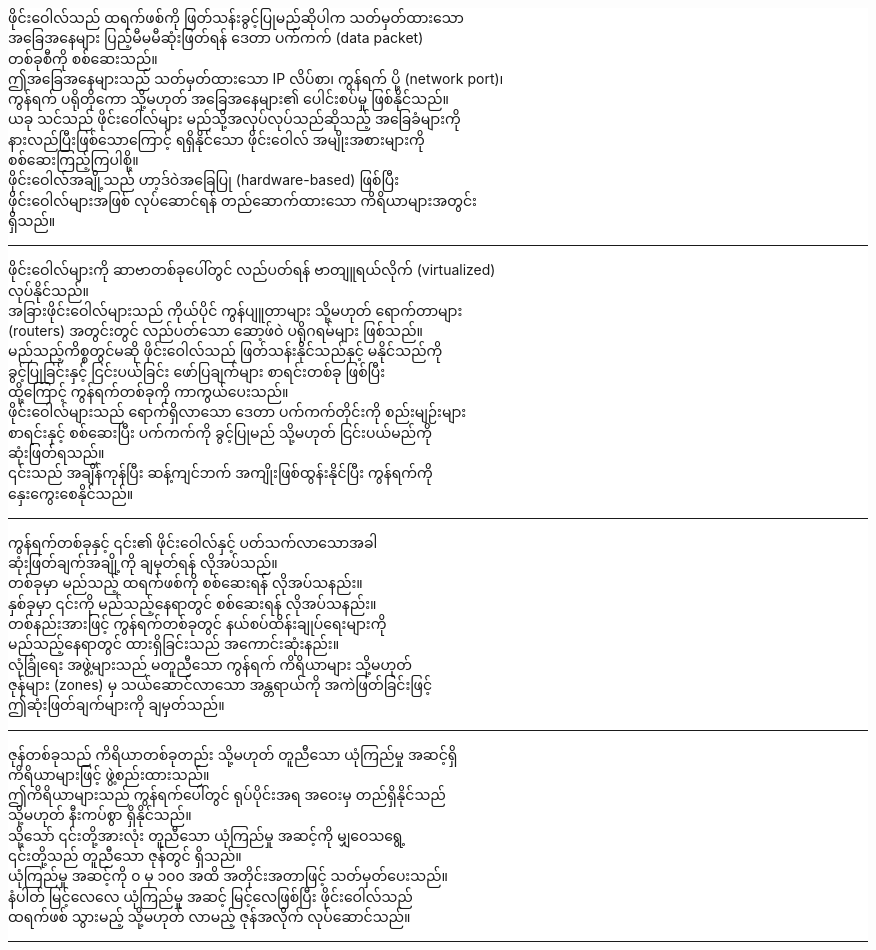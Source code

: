 
ဖိုင်းဝေါလ်သည် ထရက်ဖစ်ကို ဖြတ်သန်းခွင့်ပြုမည်ဆိုပါက သတ်မှတ်ထားသော  
အခြေအနေများ ပြည့်မီမမီဆုံးဖြတ်ရန် ဒေတာ ပက်ကက် (data packet)  
တစ်ခုစီကို စစ်ဆေးသည်။  
ဤအခြေအနေများသည် သတ်မှတ်ထားသော IP လိပ်စာ၊ ကွန်ရက် ပို့ (network port)၊  
ကွန်ရက် ပရိုတိုကော သို့မဟုတ် အခြေအနေများ၏ ပေါင်းစပ်မှု ဖြစ်နိုင်သည်။  
ယခု သင်သည် ဖိုင်းဝေါလ်များ မည်သို့အလုပ်လုပ်သည်ဆိုသည့် အခြေခံများကို  
နားလည်ပြီးဖြစ်သောကြောင့် ရရှိနိုင်သော ဖိုင်းဝေါလ် အမျိုးအစားများကို  
စစ်ဆေးကြည့်ကြပါစို့။  
ဖိုင်းဝေါလ်အချို့သည် ဟာ့ဒ်ဝဲအခြေပြု (hardware-based) ဖြစ်ပြီး  
ဖိုင်းဝေါလ်များအဖြစ် လုပ်ဆောင်ရန် တည်ဆောက်ထားသော ကိရိယာများအတွင်း  
ရှိသည်။

---

ဖိုင်းဝေါလ်များကို ဆာဗာတစ်ခုပေါ်တွင် လည်ပတ်ရန် ဗာတျူရယ်လိုက် (virtualized)  
လုပ်နိုင်သည်။  
အခြားဖိုင်းဝေါလ်များသည် ကိုယ်ပိုင် ကွန်ပျူတာများ သို့မဟုတ် ရောက်တာများ  
(routers) အတွင်းတွင် လည်ပတ်သော ဆော့ဖ်ဝဲ ပရိုဂရမ်များ ဖြစ်သည်။  
မည်သည့်ကိစ္စတွင်မဆို ဖိုင်းဝေါလ်သည် ဖြတ်သန်းနိုင်သည်နှင့် မနိုင်သည်ကို  
ခွင့်ပြုခြင်းနှင့် ငြင်းပယ်ခြင်း ဖော်ပြချက်များ စာရင်းတစ်ခု ဖြစ်ပြီး  
ထို့ကြောင့် ကွန်ရက်တစ်ခုကို ကာကွယ်ပေးသည်။  
ဖိုင်းဝေါလ်များသည် ရောက်ရှိလာသော ဒေတာ ပက်ကက်တိုင်းကို စည်းမျဉ်းများ  
စာရင်းနှင့် စစ်ဆေးပြီး ပက်ကက်ကို ခွင့်ပြုမည် သို့မဟုတ် ငြင်းပယ်မည်ကို  
ဆုံးဖြတ်ရသည်။  
၎င်းသည် အချိန်ကုန်ပြီး ဆန့်ကျင်ဘက် အကျိုးဖြစ်ထွန်းနိုင်ပြီး ကွန်ရက်ကို  
နှေးကွေးစေနိုင်သည်။

---

ကွန်ရက်တစ်ခုနှင့် ၎င်း၏ ဖိုင်းဝေါလ်နှင့် ပတ်သက်လာသောအခါ  
ဆုံးဖြတ်ချက်အချို့ကို ချမှတ်ရန် လိုအပ်သည်။  
တစ်ခုမှာ မည်သည့် ထရက်ဖစ်ကို စစ်ဆေးရန် လိုအပ်သနည်း။  
နှစ်ခုမှာ ၎င်းကို မည်သည့်နေရာတွင် စစ်ဆေးရန် လိုအပ်သနည်း။  
တစ်နည်းအားဖြင့် ကွန်ရက်တစ်ခုတွင် နယ်စပ်ထိန်းချုပ်ရေးများကို  
မည်သည့်နေရာတွင် ထားရှိခြင်းသည် အကောင်းဆုံးနည်း။  
လုံခြုံရေး အဖွဲ့များသည် မတူညီသော ကွန်ရက် ကိရိယာများ သို့မဟုတ်  
ဇုန်များ (zones) မှ သယ်ဆောင်လာသော အန္တရာယ်ကို အကဲဖြတ်ခြင်းဖြင့်  
ဤဆုံးဖြတ်ချက်များကို ချမှတ်သည်။

---

ဇုန်တစ်ခုသည် ကိရိယာတစ်ခုတည်း သို့မဟုတ် တူညီသော ယုံကြည်မှု အဆင့်ရှိ  
ကိရိယာများဖြင့် ဖွဲ့စည်းထားသည်။  
ဤကိရိယာများသည် ကွန်ရက်ပေါ်တွင် ရုပ်ပိုင်းအရ အဝေးမှ တည်ရှိနိုင်သည်  
သို့မဟုတ် နီးကပ်စွာ ရှိနိုင်သည်။  
သို့သော် ၎င်းတို့အားလုံး တူညီသော ယုံကြည်မှု အဆင့်ကို မျှဝေသရွေ့  
၎င်းတို့သည် တူညီသော ဇုန်တွင် ရှိသည်။  
ယုံကြည်မှု အဆင့်ကို ၀ မှ ၁၀၀ အထိ အတိုင်းအတာဖြင့် သတ်မှတ်ပေးသည်။  
နံပါတ် မြင့်လေလေ ယုံကြည်မှု အဆင့် မြင့်လေဖြစ်ပြီး ဖိုင်းဝေါလ်သည်  
ထရက်ဖစ် သွားမည့် သို့မဟုတ် လာမည့် ဇုန်အလိုက် လုပ်ဆောင်သည်။

---

